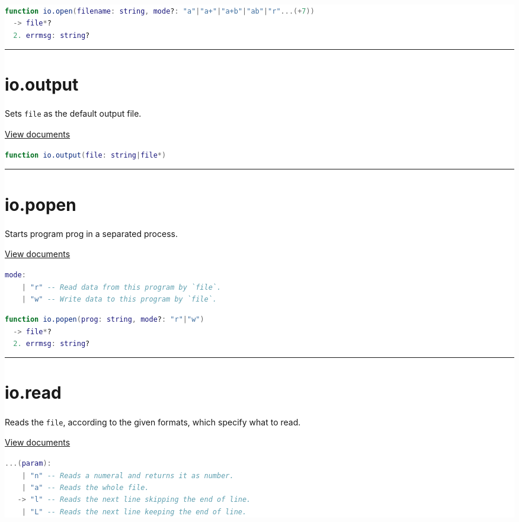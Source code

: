 
```lua
function io.open(filename: string, mode?: "a"|"a+"|"a+b"|"ab"|"r"...(+7))
  -> file*?
  2. errmsg: string?
```


---

# io.output


Sets `file` as the default output file.

[View documents](http://www.lua.org/manual/5.4/manual.html#pdf-io.output)


```lua
function io.output(file: string|file*)
```


---

# io.popen


Starts program prog in a separated process.

[View documents](http://www.lua.org/manual/5.4/manual.html#pdf-io.popen)


```lua
mode:
    | "r" -- Read data from this program by `file`.
    | "w" -- Write data to this program by `file`.
```


```lua
function io.popen(prog: string, mode?: "r"|"w")
  -> file*?
  2. errmsg: string?
```


---

# io.read


Reads the `file`, according to the given formats, which specify what to read.

[View documents](http://www.lua.org/manual/5.4/manual.html#pdf-io.read)


```lua
...(param):
    | "n" -- Reads a numeral and returns it as number.
    | "a" -- Reads the whole file.
   -> "l" -- Reads the next line skipping the end of line.
    | "L" -- Reads the next line keeping the end of line.
```
